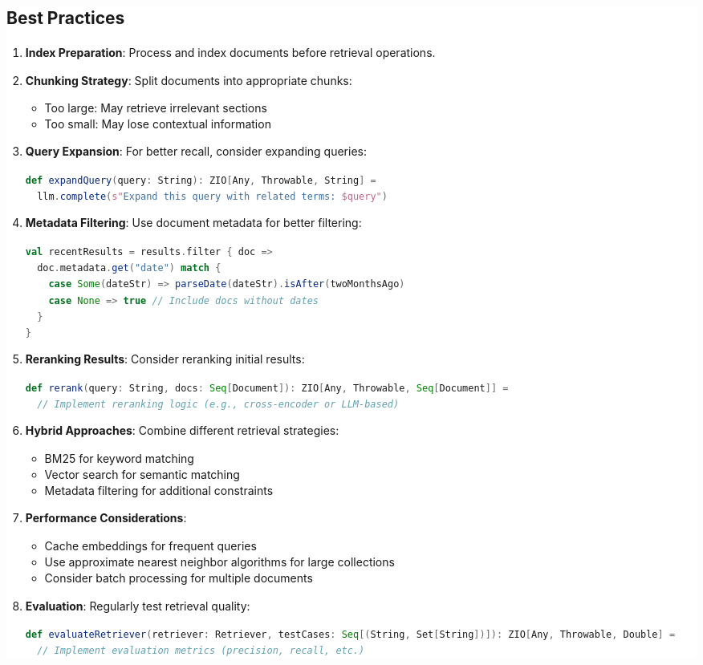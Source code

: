 ```scala
```

## Best Practices

1. **Index Preparation**: Process and index documents before retrieval operations.

2. **Chunking Strategy**: Split documents into appropriate chunks:
   - Too large: May retrieve irrelevant sections
   - Too small: May lose contextual information

3. **Query Expansion**: For better recall, consider expanding queries:
   ```scala
   def expandQuery(query: String): ZIO[Any, Throwable, String] =
     llm.complete(s"Expand this query with related terms: $query")
   ```

4. **Metadata Filtering**: Use document metadata for better filtering:
   ```scala
   val recentResults = results.filter { doc =>
     doc.metadata.get("date") match {
       case Some(dateStr) => parseDate(dateStr).isAfter(twoMonthsAgo)
       case None => true // Include docs without dates
     }
   }
   ```

5. **Reranking Results**: Consider reranking initial results:
   ```scala
   def rerank(query: String, docs: Seq[Document]): ZIO[Any, Throwable, Seq[Document]] =
     // Implement reranking logic (e.g., cross-encoder or LLM-based)
   ```

6. **Hybrid Approaches**: Combine different retrieval strategies:
   - BM25 for keyword matching
   - Vector search for semantic matching
   - Metadata filtering for additional constraints

7. **Performance Considerations**:
   - Cache embeddings for frequent queries
   - Use approximate nearest neighbor algorithms for large collections
   - Consider batch processing for multiple documents

8. **Evaluation**: Regularly test retrieval quality:
   ```scala
   def evaluateRetriever(retriever: Retriever, testCases: Seq[(String, Set[String])]): ZIO[Any, Throwable, Double] =
     // Implement evaluation metrics (precision, recall, etc.)